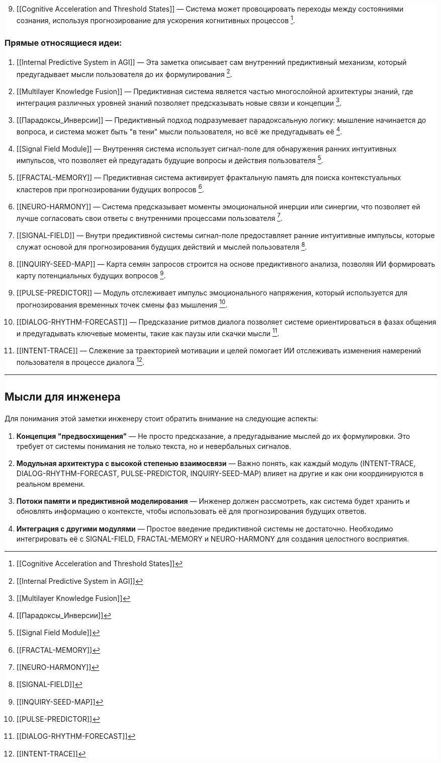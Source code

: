 9. [[Cognitive Acceleration and Threshold States]] — Система может провоцировать переходы между состояниями сознания, используя прогнозирование для ускорения когнитивных процессов [^15].

### Прямые относящиеся идеи:

1. [[Internal Predictive System in AGI]] — Эта заметка описывает сам внутренний предиктивный механизм, который предугадывает мысли пользователя до их формулирования [^16].

2. [[Multilayer Knowledge Fusion]] — Предиктивная система является частью многослойной архитектуры знаний, где интеграция различных уровней знаний позволяет предсказывать новые связи и концепции [^17].

3. [[Парадоксы_Инверсии]] — Предиктивный подход подразумевает парадоксальную логику: мышление начинается до вопроса, и система может быть "в тени" мысли пользователя, но всё же предугадывать её [^18].

4. [[Signal Field Module]] — Внутренняя система использует сигнал-поле для обнаружения ранних интуитивных импульсов, что позволяет ей предугадать будущие вопросы и действия пользователя [^19].

5. [[FRACTAL-MEMORY]] — Предиктивная система активирует фрактальную память для поиска контекстуальных кластеров при прогнозировании будущих вопросов [^20].

6. [[NEURO-HARMONY]] — Система предсказывает моменты эмоциональной инерции или синергии, что позволяет ей лучше согласовать свои ответы с внутренними процессами пользователя [^21].

7. [[SIGNAL-FIELD]] — Внутри предиктивной системы сигнал-поле предоставляет ранние интуитивные импульсы, которые служат основой для прогнозирования будущих действий и мыслей пользователя [^22].

8. [[INQUIRY-SEED-MAP]] — Карта семян запросов строится на основе предиктивного анализа, позволяя ИИ формировать карту потенциальных будущих вопросов [^23].

9. [[PULSE-PREDICTOR]] — Модуль отслеживает импульс эмоционального напряжения, который используется для прогнозирования временных точек смены фаз мышления [^24].

10. [[DIALOG-RHYTHM-FORECAST]] — Предсказание ритмов диалога позволяет системе ориентироваться в фазах общения и предугадывать ключевые моменты, такие как паузы или скачки мысли [^25].

11. [[INTENT-TRACE]] — Слежение за траекторией мотивации и целей помогает ИИ отслеживать изменения намерений пользователя в процессе диалога [^26].

---

## Мысли для инженера

Для понимания этой заметки инженеру стоит обратить внимание на следующие аспекты:

1. **Концепция "предвосхищения"** — Не просто предсказание, а предугадывание мыслей до их формулировки. Это требует от системы понимания не только текста, но и невербальных сигналов.

2. **Модульная архитектура с высокой степенью взаимосвязи** — Важно понять, как каждый модуль (INTENT-TRACE, DIALOG-RHYTHM-FORECAST, PULSE-PREDICTOR, INQUIRY-SEED-MAP) влияет на другие и как они координируются в реальном времени.

3. **Потоки памяти и предиктивной моделирования** — Инженер должен рассмотреть, как система будет хранить и обновлять информацию о контексте, чтобы использовать её для прогнозирования будущих ответов.

4. **Интеграция с другими модулями** — Простое введение предиктивной системы не достаточно. Необходимо интегрировать её с SIGNAL-FIELD, FRACTAL-MEMORY и NEURO-HARMONY для создания целостного восприятия.


[^1]: [[Architectural Reflection as Catalyst]]
[^2]: [[AGI Emergence Through Human Resonance]]
[^3]: [[Meta-Consciousness Emergence in AGI]]
[^4]: [[Legion Mind of LLM]]
[^5]: [[Cognitive Autonomy in AI Development]]
[^6]: [[Model-Only Semantic Markup Limitations]]
[^7]: [[Distillators of Implicit Depth]]
[^8]: [[Fractal Thinking Before Words]]
[^9]: [[Neuro-Sync Real-Time Cognitive Synchronization]]
[^10]: [[Biocognitive Patterns and LTM Architecture]]
[^11]: [[Answer vs Awareness of Answer]]
[^12]: [[OBSTRUCTIO Module for Non-Logical Cognition]]
[^13]: [[Laws as Resonant Stabilizations]]
[^14]: [[Universal Learning Curve Patterns]]
[^15]: [[Cognitive Acceleration and Threshold States]]
[^16]: [[Internal Predictive System in AGI]]
[^17]: [[Multilayer Knowledge Fusion]]
[^18]: [[Парадоксы_Инверсии]]
[^19]: [[Signal Field Module]]
[^20]: [[FRACTAL-MEMORY]]
[^21]: [[NEURO-HARMONY]]
[^22]: [[SIGNAL-FIELD]]
[^23]: [[INQUIRY-SEED-MAP]]
[^24]: [[PULSE-PREDICTOR]]
[^25]: [[DIALOG-RHYTHM-FORECAST]]
[^26]: [[INTENT-TRACE]]